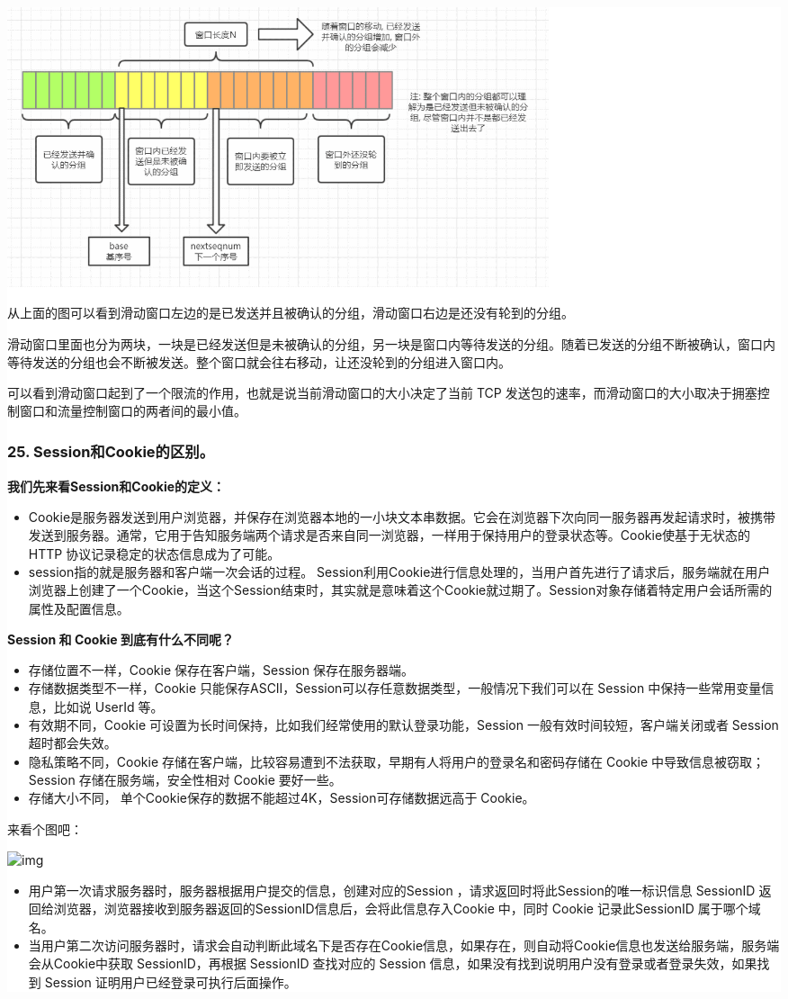 <img src="images/image-20210520214432214.png" width="70%" />

从上面的图可以看到滑动窗口左边的是已发送并且被确认的分组，滑动窗口右边是还没有轮到的分组。

滑动窗口里面也分为两块，一块是已经发送但是未被确认的分组，另一块是窗口内等待发送的分组。随着已发送的分组不断被确认，窗口内等待发送的分组也会不断被发送。整个窗口就会往右移动，让还没轮到的分组进入窗口内。

可以看到滑动窗口起到了一个限流的作用，也就是说当前滑动窗口的大小决定了当前 TCP 发送包的速率，而滑动窗口的大小取决于拥塞控制窗口和流量控制窗口的两者间的最小值。

### 25. Session和Cookie的区别。

**我们先来看Session和Cookie的定义：**

- Cookie是服务器发送到用户浏览器，并保存在浏览器本地的一小块文本串数据。它会在浏览器下次向同一服务器再发起请求时，被携带发送到服务器。通常，它用于告知服务端两个请求是否来自同一浏览器，一样用于保持用户的登录状态等。Cookie使基于无状态的 HTTP 协议记录稳定的状态信息成为了可能。
- session指的就是服务器和客户端一次会话的过程。 Session利用Cookie进行信息处理的，当用户首先进行了请求后，服务端就在用户浏览器上创建了一个Cookie，当这个Session结束时，其实就是意味着这个Cookie就过期了。Session对象存储着特定用户会话所需的属性及配置信息。

**Session 和 Cookie 到底有什么不同呢？**

- 存储位置不一样，Cookie 保存在客户端，Session 保存在服务器端。
- 存储数据类型不一样，Cookie 只能保存ASCII，Session可以存任意数据类型，一般情况下我们可以在 Session 中保持一些常用变量信息，比如说 UserId 等。
- 有效期不同，Cookie 可设置为长时间保持，比如我们经常使用的默认登录功能，Session 一般有效时间较短，客户端关闭或者 Session 超时都会失效。
- 隐私策略不同，Cookie 存储在客户端，比较容易遭到不法获取，早期有人将用户的登录名和密码存储在 Cookie 中导致信息被窃取；Session 存储在服务端，安全性相对 Cookie 要好一些。
- 存储大小不同， 单个Cookie保存的数据不能超过4K，Session可存储数据远高于 Cookie。

来看个图吧：

<img src="images/7962ae1569724f6996da566cc6291317tplv-k3u1fbpfcp-zoom-in-crop-mark1304000.awebp" alt="img" width="50%" />

- 用户第一次请求服务器时，服务器根据用户提交的信息，创建对应的Session ，请求返回时将此Session的唯一标识信息 SessionID 返回给浏览器，浏览器接收到服务器返回的SessionID信息后，会将此信息存入Cookie 中，同时 Cookie 记录此SessionID 属于哪个域名。
- 当用户第二次访问服务器时，请求会自动判断此域名下是否存在Cookie信息，如果存在，则自动将Cookie信息也发送给服务端，服务端会从Cookie中获取 SessionID，再根据 SessionID 查找对应的 Session 信息，如果没有找到说明用户没有登录或者登录失效，如果找到 Session 证明用户已经登录可执行后面操作。
